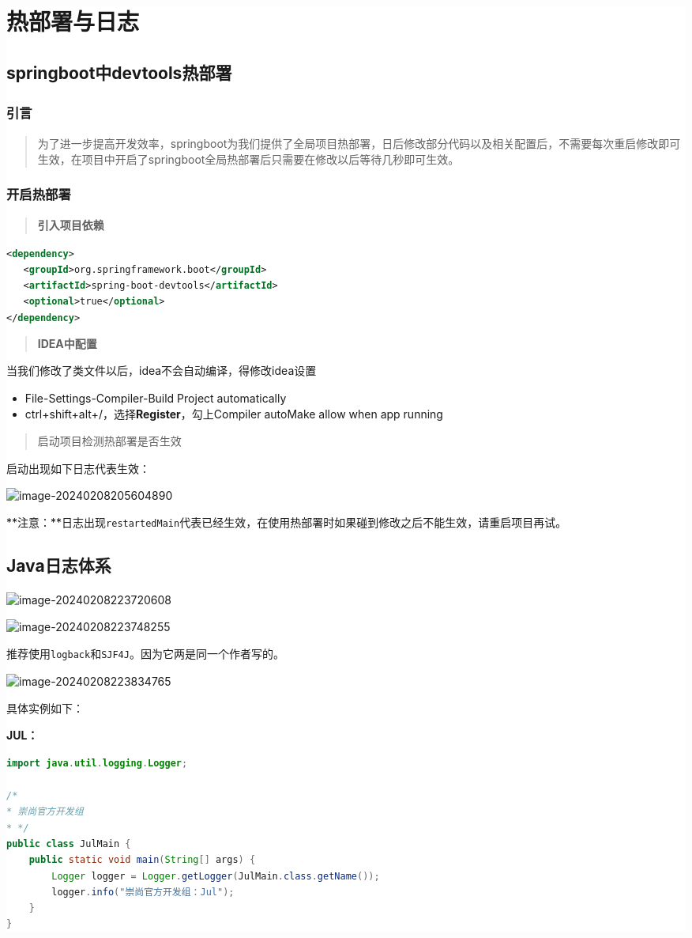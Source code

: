 # 热部署与日志

## springboot中devtools热部署

### 引言

> 为了进一步提高开发效率，springboot为我们提供了全局项目热部署，日后修改部分代码以及相关配置后，不需要每次重启修改即可生效，在项目中开启了springboot全局热部署后只需要在修改以后等待几秒即可生效。

### 开启热部署

> **引入项目依赖**

```xml
<dependency>
   <groupId>org.springframework.boot</groupId>
   <artifactId>spring-boot-devtools</artifactId>
   <optional>true</optional>
</dependency>
```

> **IDEA中配置**

当我们修改了类文件以后，idea不会自动编译，得修改idea设置

- File-Settings-Compiler-Build Project automatically
- ctrl+shift+alt+/，选择**Register**，勾上Compiler autoMake allow when app running

> 启动项目检测热部署是否生效

启动出现如下日志代表生效：

![image-20240208205604890](https://fastly.jsdelivr.net/gh/lqyspace/mypic@master/img1/202402082056918.png)

**注意：**日志出现`restartedMain`代表已经生效，在使用热部署时如果碰到修改之后不能生效，请重启项目再试。



## Java日志体系

![image-20240208223720608](https://fastly.jsdelivr.net/gh/lqyspace/mypic@master/img1/202402082237640.png)

![image-20240208223748255](https://fastly.jsdelivr.net/gh/lqyspace/mypic@master/img1/202402082237296.png)

推荐使用`logback`和`SJF4J`。因为它两是同一个作者写的。

![image-20240208223834765](https://fastly.jsdelivr.net/gh/lqyspace/mypic@master/img1/202402082238790.png)

具体实例如下：

**JUL：**

```java
import java.util.logging.Logger;

/*
* 崇尚官方开发组
* */
public class JulMain {
    public static void main(String[] args) {
        Logger logger = Logger.getLogger(JulMain.class.getName());
        logger.info("崇尚官方开发组：Jul");
    }
}
```
